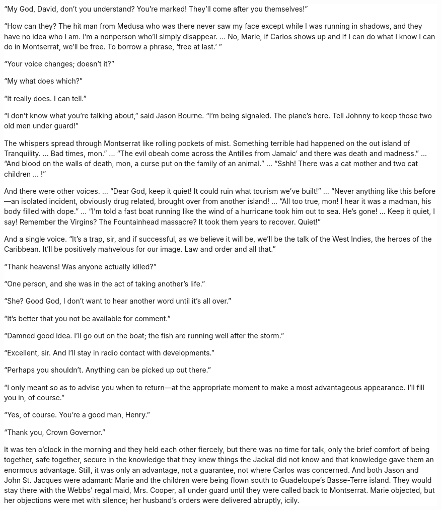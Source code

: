 “My God, David, don’t you understand? You’re marked! They’ll come after you themselves!”

“How can they? The hit man from Medusa who was there never saw my face except while I was running in shadows, and they have no idea who I am. I’m a nonperson who’ll simply disappear. ... No, Marie, if Carlos shows up and if I can do what I know I can do in Montserrat, we’ll be free. To borrow a phrase, ‘free at last.’ ”

“Your voice changes; doesn’t it?”

“My what does which?”

“It really does. I can tell.”

“I don’t know what you’re talking about,” said Jason Bourne. “I’m being signaled. The plane’s here. Tell Johnny to keep those two old men under guard!”



The whispers spread through Montserrat like rolling pockets of mist. Something terrible had happened on the out island of Tranquility. ... Bad times, mon.” ... “The evil obeah come across the Antilles from Jamaic’ and there was death and madness.” ... “And blood on the walls of death, mon, a curse put on the family of an animal.” ... “Sshh! There was a cat mother and two cat children ... !”

And there were other voices. ... “Dear God, keep it quiet! It could ruin what tourism we’ve built!” ... “Never anything like this before—an isolated incident, obviously drug related, brought over from another island! ... “All too true, mon! I hear it was a madman, his body filled with dope.” ... “I’m told a fast boat running like the wind of a hurricane took him out to sea. He’s gone! ... Keep it quiet, I say! Remember the Virgins? The Fountainhead massacre? It took them years to recover. Quiet!”

And a single voice. “It’s a trap, sir, and if successful, as we believe it will be, we’ll be the talk of the West Indies, the heroes of the Caribbean. It’ll be positively mahvelous for our image. Law and order and all that.”

“Thank heavens! Was anyone actually killed?”

“One person, and she was in the act of taking another’s life.”

“She? Good God, I don’t want to hear another word until it’s all over.”

“It’s better that you not be available for comment.”

“Damned good idea. I’ll go out on the boat; the fish are running well after the storm.”

“Excellent, sir. And I’ll stay in radio contact with developments.”

“Perhaps you shouldn’t. Anything can be picked up out there.”

“I only meant so as to advise you when to return—at the appropriate moment to make a most advantageous appearance. I’ll fill you in, of course.”

“Yes, of course. You’re a good man, Henry.”

“Thank you, Crown Governor.”



It was ten o’clock in the morning and they held each other fiercely, but there was no time for talk, only the brief comfort of being together, safe together, secure in the knowledge that they knew things the Jackal did not know and that knowledge gave them an enormous advantage. Still, it was only an advantage, not a guarantee, not where Carlos was concerned. And both Jason and John St. Jacques were adamant: Marie and the children were being flown south to Guadeloupe’s Basse-Terre island. They would stay there with the Webbs’ regal maid, Mrs. Cooper, all under guard until they were called back to Montserrat. Marie objected, but her objections were met with silence; her husband’s orders were delivered abruptly, icily.
